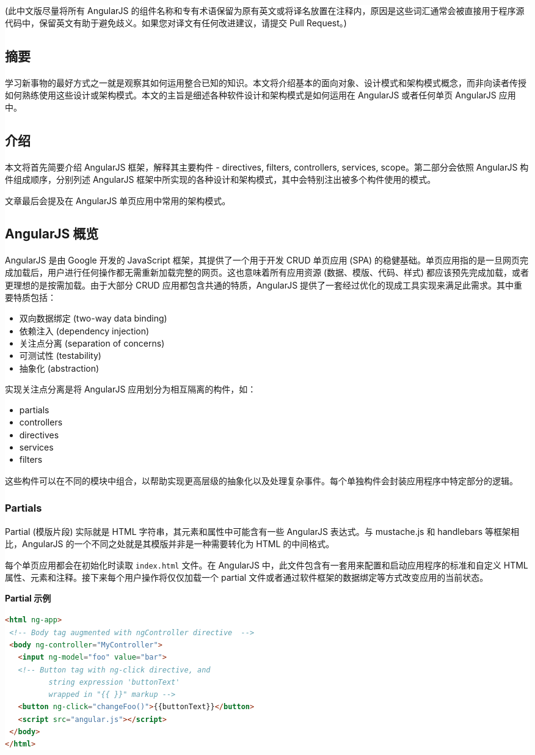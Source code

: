 (此中文版尽量将所有 AngularJS 的组件名称和专有术语保留为原有英文或将译名放置在注释内，原因是这些词汇通常会被直接用于程序源代码中，保留英文有助于避免歧义。如果您对译文有任何改进建议，请提交 Pull Request。)

## <a name='abstract'>摘要</a>

学习新事物的最好方式之一就是观察其如何运用整合已知的知识。本文将介绍基本的面向对象、设计模式和架构模式概念，而非向读者传授如何熟练使用这些设计或架构模式。本文的主旨是细述各种软件设计和架构模式是如何运用在 AngularJS 或者任何单页 AngularJS 应用中。


## <a name='introduction'>介绍</a>

本文将首先简要介绍 AngularJS 框架，解释其主要构件 - directives, filters, controllers, services, scope。第二部分会依照 AngularJS 构件组成顺序，分别列述 AngularJS 框架中所实现的各种设计和架构模式，其中会特别注出被多个构件使用的模式。


文章最后会提及在 AngularJS 单页应用中常用的架构模式。


## <a name='angularjs-overview'>AngularJS 概览</a>

AngularJS 是由 Google 开发的 JavaScript 框架，其提供了一个用于开发 CRUD 单页应用 (SPA) 的稳健基础。单页应用指的是一旦网页完成加载后，用户进行任何操作都无需重新加载完整的网页。这也意味着所有应用资源 (数据、模版、代码、样式) 都应该预先完成加载，或者更理想的是按需加载。由于大部分 CRUD 应用都包含共通的特质，AngularJS 提供了一套经过优化的现成工具实现来满足此需求。其中重要特质包括：


- 双向数据绑定 (two-way data binding)
- 依赖注入 (dependency injection)
- 关注点分离 (separation of concerns)
- 可测试性 (testability)
- 抽象化 (abstraction)

实现关注点分离是将 AngularJS 应用划分为相互隔离的构件，如：


- partials
- controllers
- directives
- services
- filters

这些构件可以在不同的模块中组合，以帮助实现更高层级的抽象化以及处理复杂事件。每个单独构件会封装应用程序中特定部分的逻辑。


### Partials

Partial (模版片段) 实际就是 HTML 字符串，其元素和属性中可能含有一些 AngularJS 表达式。与 mustache.js 和 handlebars 等框架相比，AngularJS 的一个不同之处就是其模版并非是一种需要转化为 HTML 的中间格式。


每个单页应用都会在初始化时读取 `index.html` 文件。在 AngularJS 中，此文件包含有一套用来配置和启动应用程序的标准和自定义 HTML 属性、元素和注释。接下来每个用户操作将仅仅加载一个 partial 文件或者通过软件框架的数据绑定等方式改变应用的当前状态。


**Partial 示例**

```HTML
<html ng-app>
 <!-- Body tag augmented with ngController directive  -->
 <body ng-controller="MyController">
   <input ng-model="foo" value="bar">
   <!-- Button tag with ng-click directive, and
          string expression 'buttonText'
          wrapped in "{{ }}" markup -->
   <button ng-click="changeFoo()">{{buttonText}}</button>
   <script src="angular.js"></script>
 </body>
</html>
```
